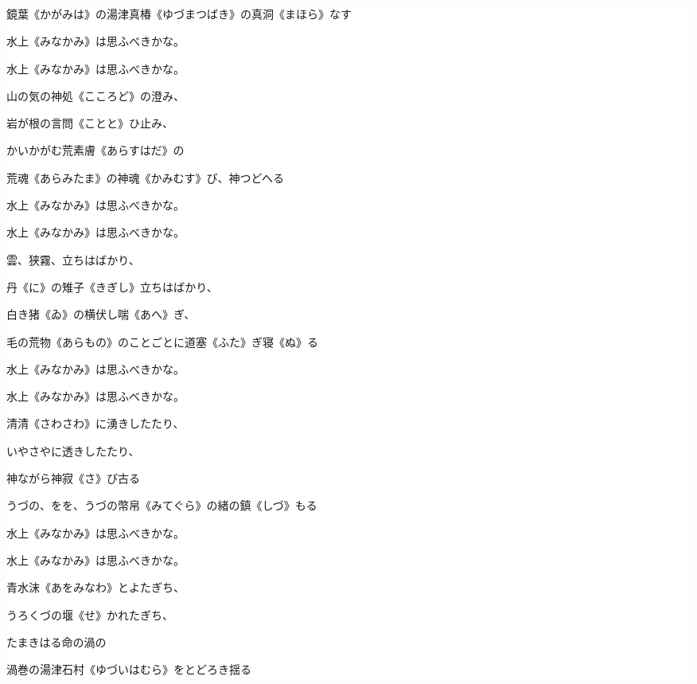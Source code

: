鏡葉《かがみは》の湯津真椿《ゆづまつばき》の真洞《まほら》なす



水上《みなかみ》は思ふべきかな。



水上《みなかみ》は思ふべきかな。


山の気の神処《こころど》の澄み、

岩が根の言問《ことと》ひ止み、

かいかがむ荒素膚《あらすはだ》の

荒魂《あらみたま》の神魂《かみむす》び、神つどへる



水上《みなかみ》は思ふべきかな。



水上《みなかみ》は思ふべきかな。


雲、狭霧、立ちはばかり、

丹《に》の雉子《きぎし》立ちはばかり、

白き猪《ゐ》の横伏し喘《あへ》ぎ、

毛の荒物《あらもの》のことごとに道塞《ふた》ぎ寝《ぬ》る



水上《みなかみ》は思ふべきかな。



水上《みなかみ》は思ふべきかな。


清清《さわさわ》に湧きしたたり、

いやさやに透きしたたり、

神ながら神寂《さ》び古る

うづの、をを、うづの幣帛《みてぐら》の緒の鎮《しづ》もる



水上《みなかみ》は思ふべきかな。



水上《みなかみ》は思ふべきかな。


青水沫《あをみなわ》とよたぎち、

うろくづの堰《せ》かれたぎち、

たまきはる命の渦の

渦巻の湯津石村《ゆづいはむら》をとどろき揺る



